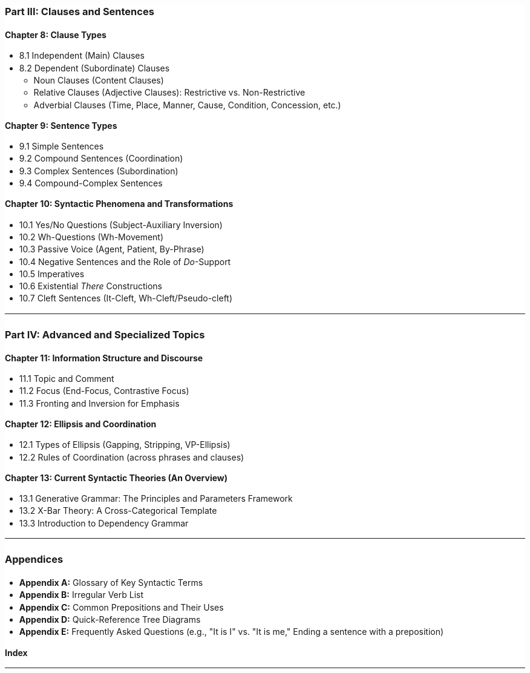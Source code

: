 
### **Part III: Clauses and Sentences**

**Chapter 8: Clause Types**

- 8.1 Independent (Main) Clauses
- 8.2 Dependent (Subordinate) Clauses
  - Noun Clauses (Content Clauses)
  - Relative Clauses (Adjective Clauses): Restrictive vs. Non-Restrictive
  - Adverbial Clauses (Time, Place, Manner, Cause, Condition, Concession, etc.)

**Chapter 9: Sentence Types**

- 9.1 Simple Sentences
- 9.2 Compound Sentences (Coordination)
- 9.3 Complex Sentences (Subordination)
- 9.4 Compound-Complex Sentences

**Chapter 10: Syntactic Phenomena and Transformations**

- 10.1 Yes/No Questions (Subject-Auxiliary Inversion)
- 10.2 Wh-Questions (Wh-Movement)
- 10.3 Passive Voice (Agent, Patient, By-Phrase)
- 10.4 Negative Sentences and the Role of _Do_-Support
- 10.5 Imperatives
- 10.6 Existential _There_ Constructions
- 10.7 Cleft Sentences (It-Cleft, Wh-Cleft/Pseudo-cleft)

---

### **Part IV: Advanced and Specialized Topics**

**Chapter 11: Information Structure and Discourse**

- 11.1 Topic and Comment
- 11.2 Focus (End-Focus, Contrastive Focus)
- 11.3 Fronting and Inversion for Emphasis

**Chapter 12: Ellipsis and Coordination**

- 12.1 Types of Ellipsis (Gapping, Stripping, VP-Ellipsis)
- 12.2 Rules of Coordination (across phrases and clauses)

**Chapter 13: Current Syntactic Theories (An Overview)**

- 13.1 Generative Grammar: The Principles and Parameters Framework
- 13.2 X-Bar Theory: A Cross-Categorical Template
- 13.3 Introduction to Dependency Grammar

---

### **Appendices**

- **Appendix A:** Glossary of Key Syntactic Terms
- **Appendix B:** Irregular Verb List
- **Appendix C:** Common Prepositions and Their Uses
- **Appendix D:** Quick-Reference Tree Diagrams
- **Appendix E:** Frequently Asked Questions (e.g., "It is I" vs. "It is me," Ending a sentence with a preposition)

**Index**

---
